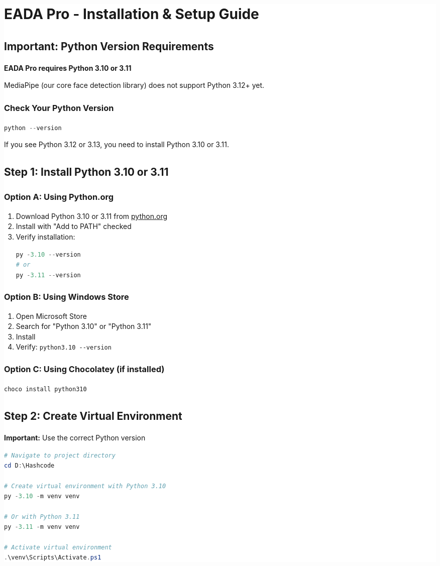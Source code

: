 # EADA Pro - Installation & Setup Guide

## Important: Python Version Requirements

**EADA Pro requires Python 3.10 or 3.11**

MediaPipe (our core face detection library) does not support Python 3.12+ yet.

### Check Your Python Version

```powershell
python --version
```

If you see Python 3.12 or 3.13, you need to install Python 3.10 or 3.11.

## Step 1: Install Python 3.10 or 3.11

### Option A: Using Python.org

1. Download Python 3.10 or 3.11 from [python.org](https://www.python.org/downloads/)
2. Install with "Add to PATH" checked
3. Verify installation:
   ```powershell
   py -3.10 --version
   # or
   py -3.11 --version
   ```

### Option B: Using Windows Store

1. Open Microsoft Store
2. Search for "Python 3.10" or "Python 3.11"
3. Install
4. Verify: `python3.10 --version`

### Option C: Using Chocolatey (if installed)

```powershell
choco install python310
```

## Step 2: Create Virtual Environment

**Important:** Use the correct Python version

```powershell
# Navigate to project directory
cd D:\Hashcode

# Create virtual environment with Python 3.10
py -3.10 -m venv venv

# Or with Python 3.11
py -3.11 -m venv venv

# Activate virtual environment
.\venv\Scripts\Activate.ps1
```
